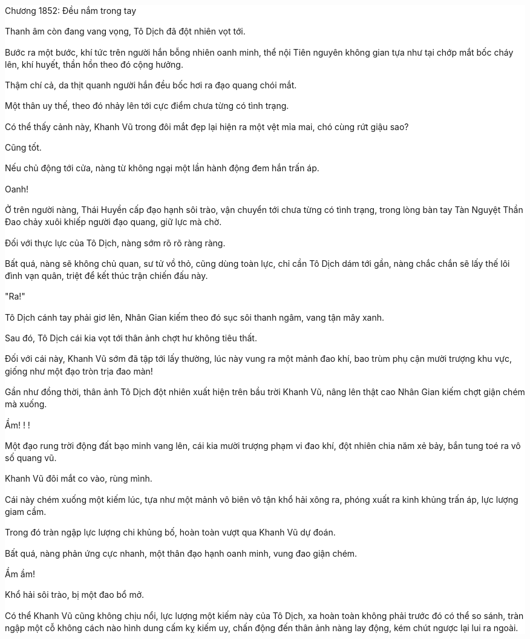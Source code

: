 




Chương 1852: Đều nắm trong tay


Thanh âm còn đang vang vọng, Tô Dịch đã đột nhiên vọt tới.

Bước ra một bước, khí tức trên người hắn bỗng nhiên oanh minh, thể nội Tiên nguyên không gian tựa như tại chớp mắt bốc cháy lên, khí huyết, thần hồn theo đó cộng hưởng.

Thậm chí cả, da thịt quanh người hắn đều bốc hơi ra đạo quang chói mắt.

Một thân uy thế, theo đó nhảy lên tới cực điểm chưa từng có tình trạng.

Có thể thấy cảnh này, Khanh Vũ trong đôi mắt đẹp lại hiện ra một vệt mỉa mai, chó cùng rứt giậu sao?

Cũng tốt.

Nếu chủ động tới cửa, nàng từ không ngại một lần hành động đem hắn trấn áp.

Oanh!

Ở trên người nàng, Thái Huyền cấp đạo hạnh sôi trào, vận chuyển tới chưa từng có tình trạng, trong lòng bàn tay Tàn Nguyệt Thần Đao chảy xuôi khiếp người đạo quang, giữ lực mà chờ.

Đối với thực lực của Tô Dịch, nàng sớm rõ rõ ràng ràng.

Bất quá, nàng sẽ không chủ quan, sư tử vồ thỏ, cũng dùng toàn lực, chỉ cần Tô Dịch dám tới gần, nàng chắc chắn sẽ lấy thế lôi đình vạn quân, triệt để kết thúc trận chiến đấu này.

"Ra!"

Tô Dịch cánh tay phải giơ lên, Nhân Gian kiếm theo đó sục sôi thanh ngâm, vang tận mây xanh.

Sau đó, Tô Dịch cái kia vọt tới thân ảnh chợt hư không tiêu thất.

Đối với cái này, Khanh Vũ sớm đã tập tới lấy thường, lúc này vung ra một mảnh đao khí, bao trùm phụ cận mười trượng khu vực, giống như một đạo tròn trịa đao màn!

Gần như đồng thời, thân ảnh Tô Dịch đột nhiên xuất hiện trên bầu trời Khanh Vũ, nâng lên thật cao Nhân Gian kiếm chợt giận chém mà xuống.

Ầm! ! !

Một đạo rung trời động đất bạo minh vang lên, cái kia mười trượng phạm vi đao khí, đột nhiên chia năm xẻ bảy, bắn tung toé ra vô số quang vũ.

Khanh Vũ đôi mắt co vào, rùng mình.

Cái này chém xuống một kiếm lúc, tựa như một mảnh vô biên vô tận khổ hải xông ra, phóng xuất ra kinh khủng trấn áp, lực lượng giam cầm.

Trong đó tràn ngập lực lượng chi khủng bố, hoàn toàn vượt qua Khanh Vũ dự đoán.

Bất quá, nàng phản ứng cực nhanh, một thân đạo hạnh oanh minh, vung đao giận chém.

Ầm ầm!

Khổ hải sôi trào, bị một đao bổ mở.

Có thể Khanh Vũ cũng không chịu nổi, lực lượng một kiếm này của Tô Dịch, xa hoàn toàn không phải trước đó có thể so sánh, tràn ngập một cỗ không cách nào hình dung cấm kỵ kiếm uy, chấn động đến thân ảnh nàng lay động, kém chút ngược lại lui ra ngoài.
